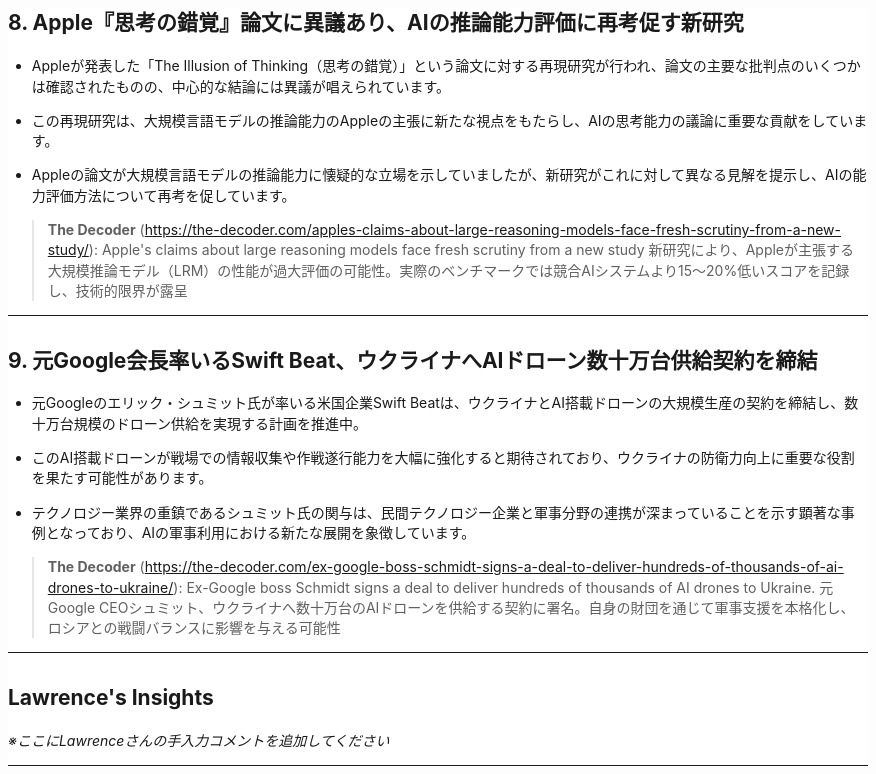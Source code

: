 ## 8. Apple『思考の錯覚』論文に異議あり、AIの推論能力評価に再考促す新研究

- Appleが発表した「The Illusion of Thinking（思考の錯覚）」という論文に対する再現研究が行われ、論文の主要な批判点のいくつかは確認されたものの、中心的な結論には異議が唱えられています。

- この再現研究は、大規模言語モデルの推論能力のAppleの主張に新たな視点をもたらし、AIの思考能力の議論に重要な貢献をしています。

- Appleの論文が大規模言語モデルの推論能力に懐疑的な立場を示していましたが、新研究がこれに対して異なる見解を提示し、AIの能力評価方法について再考を促しています。

> **The Decoder** (https://the-decoder.com/apples-claims-about-large-reasoning-models-face-fresh-scrutiny-from-a-new-study/): Apple's claims about large reasoning models face fresh scrutiny from a new study
> 新研究により、Appleが主張する大規模推論モデル（LRM）の性能が過大評価の可能性。実際のベンチマークでは競合AIシステムより15〜20%低いスコアを記録し、技術的限界が露呈

---

## 9. 元Google会長率いるSwift Beat、ウクライナへAIドローン数十万台供給契約を締結

- 元Googleのエリック・シュミット氏が率いる米国企業Swift Beatは、ウクライナとAI搭載ドローンの大規模生産の契約を締結し、数十万台規模のドローン供給を実現する計画を推進中。

- このAI搭載ドローンが戦場での情報収集や作戦遂行能力を大幅に強化すると期待されており、ウクライナの防衛力向上に重要な役割を果たす可能性があります。

- テクノロジー業界の重鎮であるシュミット氏の関与は、民間テクノロジー企業と軍事分野の連携が深まっていることを示す顕著な事例となっており、AIの軍事利用における新たな展開を象徴しています。

> **The Decoder** (https://the-decoder.com/ex-google-boss-schmidt-signs-a-deal-to-deliver-hundreds-of-thousands-of-ai-drones-to-ukraine/): Ex-Google boss Schmidt signs a deal to deliver hundreds of thousands of AI drones to Ukraine.
> 元Google CEOシュミット、ウクライナへ数十万台のAIドローンを供給する契約に署名。自身の財団を通じて軍事支援を本格化し、ロシアとの戦闘バランスに影響を与える可能性

---

## Lawrence's Insights

*※ここにLawrenceさんの手入力コメントを追加してください*

---
